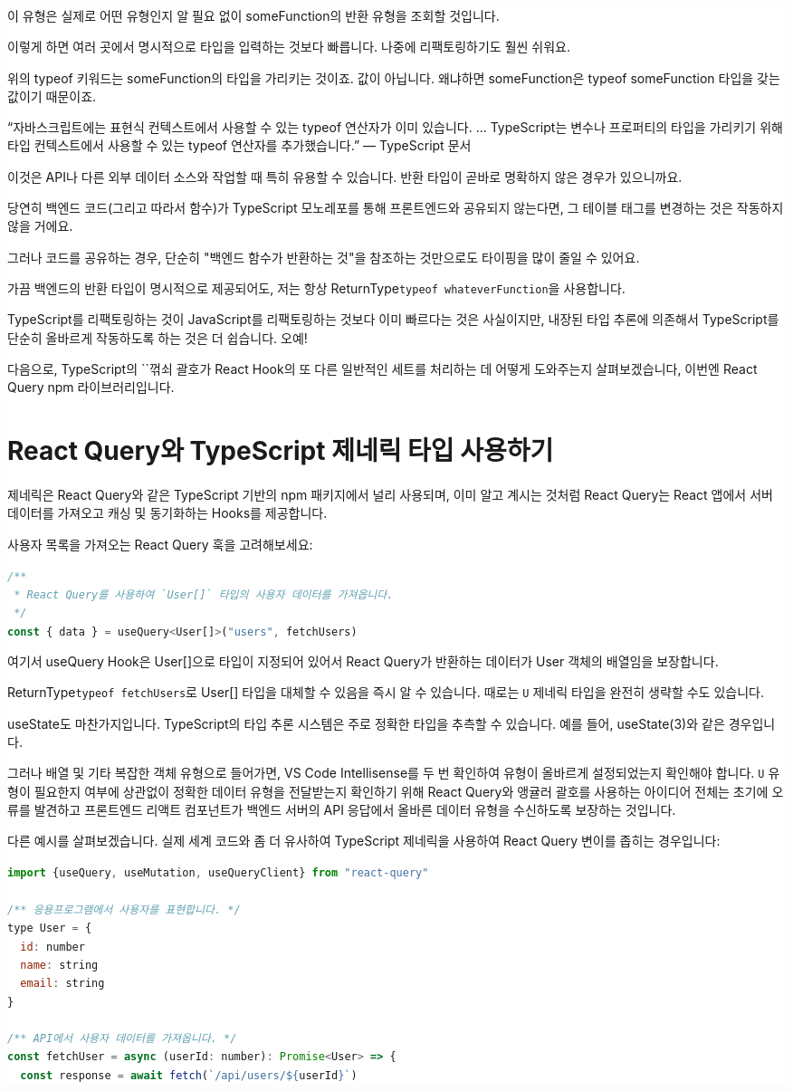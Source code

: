 이 유형은 실제로 어떤 유형인지 알 필요 없이 someFunction의 반환 유형을 조회할 것입니다.

<div class="content-ad"></div>

이렇게 하면 여러 곳에서 명시적으로 타입을 입력하는 것보다 빠릅니다. 나중에 리팩토링하기도 훨씬 쉬워요. 

위의 typeof 키워드는 someFunction의 타입을 가리키는 것이죠. 값이 아닙니다. 왜냐하면 someFunction은 typeof someFunction 타입을 갖는 값이기 때문이죠.

“자바스크립트에는 표현식 컨텍스트에서 사용할 수 있는 typeof 연산자가 이미 있습니다. ... TypeScript는 변수나 프로퍼티의 타입을 가리키기 위해 타입 컨텍스트에서 사용할 수 있는 typeof 연산자를 추가했습니다.” — TypeScript 문서

이것은 API나 다른 외부 데이터 소스와 작업할 때 특히 유용할 수 있습니다. 반환 타입이 곧바로 명확하지 않은 경우가 있으니까요.

<div class="content-ad"></div>

당연히 백엔드 코드(그리고 따라서 함수)가 TypeScript 모노레포를 통해 프론트엔드와 공유되지 않는다면, 그 테이블 태그를 변경하는 것은 작동하지 않을 거에요.

그러나 코드를 공유하는 경우, 단순히 "백엔드 함수가 반환하는 것"을 참조하는 것만으로도 타이핑을 많이 줄일 수 있어요.

가끔 백엔드의 반환 타입이 명시적으로 제공되어도, 저는 항상 ReturnType`typeof whateverFunction`을 사용합니다.

TypeScript를 리팩토링하는 것이 JavaScript를 리팩토링하는 것보다 이미 빠르다는 것은 사실이지만, 내장된 타입 추론에 의존해서 TypeScript를 단순히 올바르게 작동하도록 하는 것은 더 쉽습니다. 오예!

<div class="content-ad"></div>

다음으로, TypeScript의 ``꺾쇠 괄호가 React Hook의 또 다른 일반적인 세트를 처리하는 데 어떻게 도와주는지 살펴보겠습니다, 이번엔 React Query npm 라이브러리입니다.

# React Query와 TypeScript 제네릭 타입 사용하기

제네릭은 React Query와 같은 TypeScript 기반의 npm 패키지에서 널리 사용되며, 이미 알고 계시는 것처럼 React Query는 React 앱에서 서버 데이터를 가져오고 캐싱 및 동기화하는 Hooks를 제공합니다.

사용자 목록을 가져오는 React Query 훅을 고려해보세요:

<div class="content-ad"></div>

```js
/**
 * React Query를 사용하여 `User[]` 타입의 사용자 데이터를 가져옵니다.
 */
const { data } = useQuery<User[]>("users", fetchUsers)
```

여기서 useQuery Hook은 User[]으로 타입이 지정되어 있어서 React Query가 반환하는 데이터가 User 객체의 배열임을 보장합니다.

ReturnType`typeof fetchUsers`로 User[] 타입을 대체할 수 있음을 즉시 알 수 있습니다. 때로는 `U` 제네릭 타입을 완전히 생략할 수도 있습니다.

useState도 마찬가지입니다. TypeScript의 타입 추론 시스템은 주로 정확한 타입을 추측할 수 있습니다. 예를 들어, useState(3)와 같은 경우입니다.


<div class="content-ad"></div>

그러나 배열 및 기타 복잡한 객체 유형으로 들어가면, VS Code Intellisense를 두 번 확인하여 유형이 올바르게 설정되었는지 확인해야 합니다. `U` 유형이 필요한지 여부에 상관없이 정확한 데이터 유형을 전달받는지 확인하기 위해 React Query와 앵귤러 괄호를 사용하는 아이디어 전체는 초기에 오류를 발견하고 프론트엔드 리액트 컴포넌트가 백엔드 서버의 API 응답에서 올바른 데이터 유형을 수신하도록 보장하는 것입니다.

다른 예시를 살펴보겠습니다. 실제 세계 코드와 좀 더 유사하여 TypeScript 제네릭을 사용하여 React Query 변이를 좁히는 경우입니다:
```js
import {useQuery, useMutation, useQueryClient} from "react-query"

/** 응용프로그램에서 사용자를 표현합니다. */
type User = {
  id: number
  name: string
  email: string
}

/** API에서 사용자 데이터를 가져옵니다. */
const fetchUser = async (userId: number): Promise<User> => {
  const response = await fetch(`/api/users/${userId}`)
```